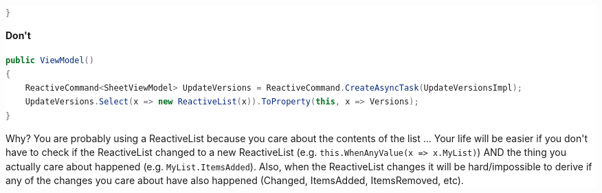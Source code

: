 ```csharp
}
```

__Don't__
```csharp
public ViewModel()
{
    ReactiveCommand<SheetViewModel> UpdateVersions = ReactiveCommand.CreateAsyncTask(UpdateVersionsImpl);
    UpdateVersions.Select(x => new ReactiveList(x)).ToProperty(this, x => Versions); 
}
```

Why?
You are probably using a ReactiveList because you care about the contents of the list ... Your life will be easier if you don't have to check if the ReactiveList changed to a new ReactiveList (e.g. `this.WhenAnyValue(x => x.MyList)`) AND the thing you actually care about happened (e.g. `MyList.ItemsAdded`). Also, when the ReactiveList changes it will be hard/impossible to derive if any of the changes you care about have also happened (Changed, ItemsAdded, ItemsRemoved, etc).
